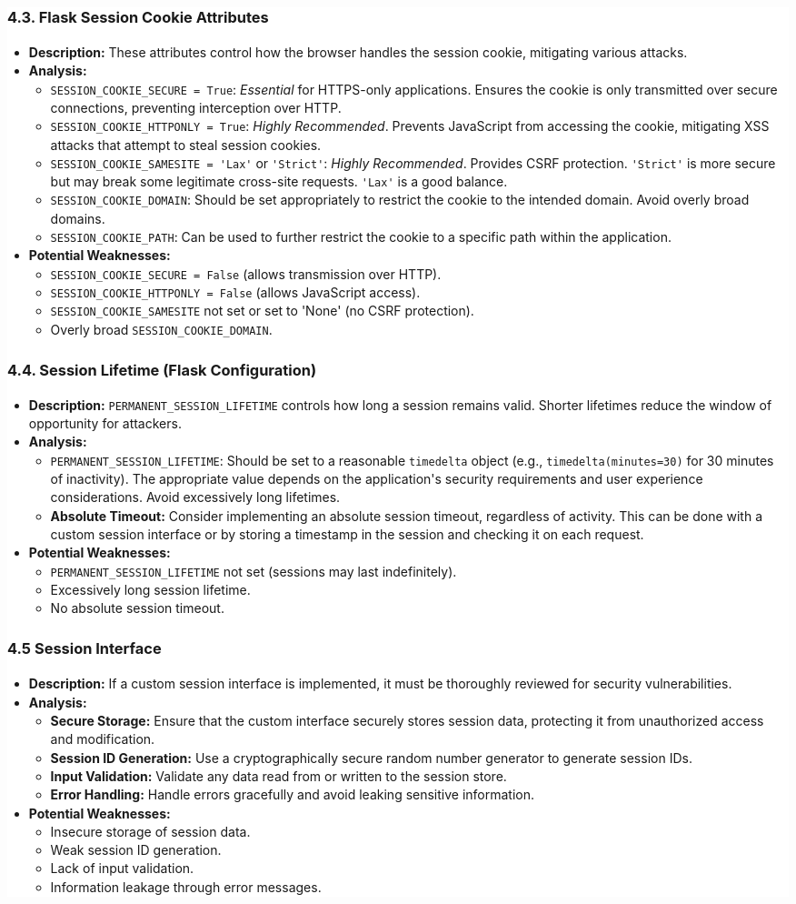 ### 4.3. Flask Session Cookie Attributes

*   **Description:** These attributes control how the browser handles the session cookie, mitigating various attacks.
*   **Analysis:**
    *   `SESSION_COOKIE_SECURE = True`:  *Essential* for HTTPS-only applications.  Ensures the cookie is only transmitted over secure connections, preventing interception over HTTP.
    *   `SESSION_COOKIE_HTTPONLY = True`:  *Highly Recommended*.  Prevents JavaScript from accessing the cookie, mitigating XSS attacks that attempt to steal session cookies.
    *   `SESSION_COOKIE_SAMESITE = 'Lax'` or `'Strict'`:  *Highly Recommended*.  Provides CSRF protection.  `'Strict'` is more secure but may break some legitimate cross-site requests.  `'Lax'` is a good balance.
    *   `SESSION_COOKIE_DOMAIN`:  Should be set appropriately to restrict the cookie to the intended domain.  Avoid overly broad domains.
    *   `SESSION_COOKIE_PATH`:  Can be used to further restrict the cookie to a specific path within the application.
*   **Potential Weaknesses:**
    *   `SESSION_COOKIE_SECURE = False` (allows transmission over HTTP).
    *   `SESSION_COOKIE_HTTPONLY = False` (allows JavaScript access).
    *   `SESSION_COOKIE_SAMESITE` not set or set to 'None' (no CSRF protection).
    *   Overly broad `SESSION_COOKIE_DOMAIN`.

### 4.4. Session Lifetime (Flask Configuration)

*   **Description:**  `PERMANENT_SESSION_LIFETIME` controls how long a session remains valid.  Shorter lifetimes reduce the window of opportunity for attackers.
*   **Analysis:**
    *   `PERMANENT_SESSION_LIFETIME`:  Should be set to a reasonable `timedelta` object (e.g., `timedelta(minutes=30)` for 30 minutes of inactivity).  The appropriate value depends on the application's security requirements and user experience considerations.  Avoid excessively long lifetimes.
    *   **Absolute Timeout:** Consider implementing an absolute session timeout, regardless of activity. This can be done with a custom session interface or by storing a timestamp in the session and checking it on each request.
*   **Potential Weaknesses:**
    *   `PERMANENT_SESSION_LIFETIME` not set (sessions may last indefinitely).
    *   Excessively long session lifetime.
    *   No absolute session timeout.

### 4.5 Session Interface

*   **Description:** If a custom session interface is implemented, it must be thoroughly reviewed for security vulnerabilities.
*   **Analysis:**
    *   **Secure Storage:** Ensure that the custom interface securely stores session data, protecting it from unauthorized access and modification.
    *   **Session ID Generation:** Use a cryptographically secure random number generator to generate session IDs.
    *   **Input Validation:** Validate any data read from or written to the session store.
    *   **Error Handling:** Handle errors gracefully and avoid leaking sensitive information.
*   **Potential Weaknesses:**
    *   Insecure storage of session data.
    *   Weak session ID generation.
    *   Lack of input validation.
    *   Information leakage through error messages.
